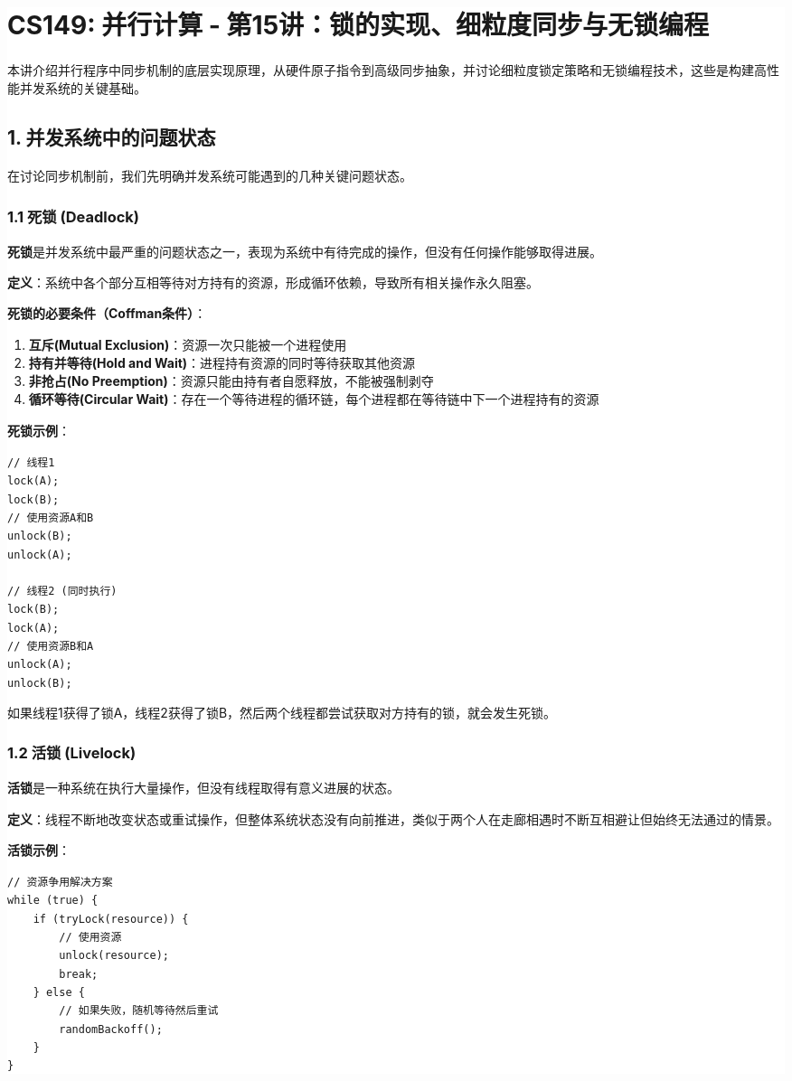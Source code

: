 # CS149: 并行计算 - 第15讲：锁的实现、细粒度同步与无锁编程

本讲介绍并行程序中同步机制的底层实现原理，从硬件原子指令到高级同步抽象，并讨论细粒度锁定策略和无锁编程技术，这些是构建高性能并发系统的关键基础。

## 1. 并发系统中的问题状态

在讨论同步机制前，我们先明确并发系统可能遇到的几种关键问题状态。

### 1.1 死锁 (Deadlock)

**死锁**是并发系统中最严重的问题状态之一，表现为系统中有待完成的操作，但没有任何操作能够取得进展。

**定义**：系统中各个部分互相等待对方持有的资源，形成循环依赖，导致所有相关操作永久阻塞。

**死锁的必要条件（Coffman条件）**：
1. **互斥(Mutual Exclusion)**：资源一次只能被一个进程使用
2. **持有并等待(Hold and Wait)**：进程持有资源的同时等待获取其他资源
3. **非抢占(No Preemption)**：资源只能由持有者自愿释放，不能被强制剥夺
4. **循环等待(Circular Wait)**：存在一个等待进程的循环链，每个进程都在等待链中下一个进程持有的资源

**死锁示例**：
```
// 线程1
lock(A);
lock(B);
// 使用资源A和B
unlock(B);
unlock(A);

// 线程2 (同时执行)
lock(B);
lock(A);
// 使用资源B和A
unlock(A);
unlock(B);
```

如果线程1获得了锁A，线程2获得了锁B，然后两个线程都尝试获取对方持有的锁，就会发生死锁。

### 1.2 活锁 (Livelock)

**活锁**是一种系统在执行大量操作，但没有线程取得有意义进展的状态。

**定义**：线程不断地改变状态或重试操作，但整体系统状态没有向前推进，类似于两个人在走廊相遇时不断互相避让但始终无法通过的情景。

**活锁示例**：
```
// 资源争用解决方案
while (true) {
    if (tryLock(resource)) {
        // 使用资源
        unlock(resource);
        break;
    } else {
        // 如果失败，随机等待然后重试
        randomBackoff();
    }
}
```
